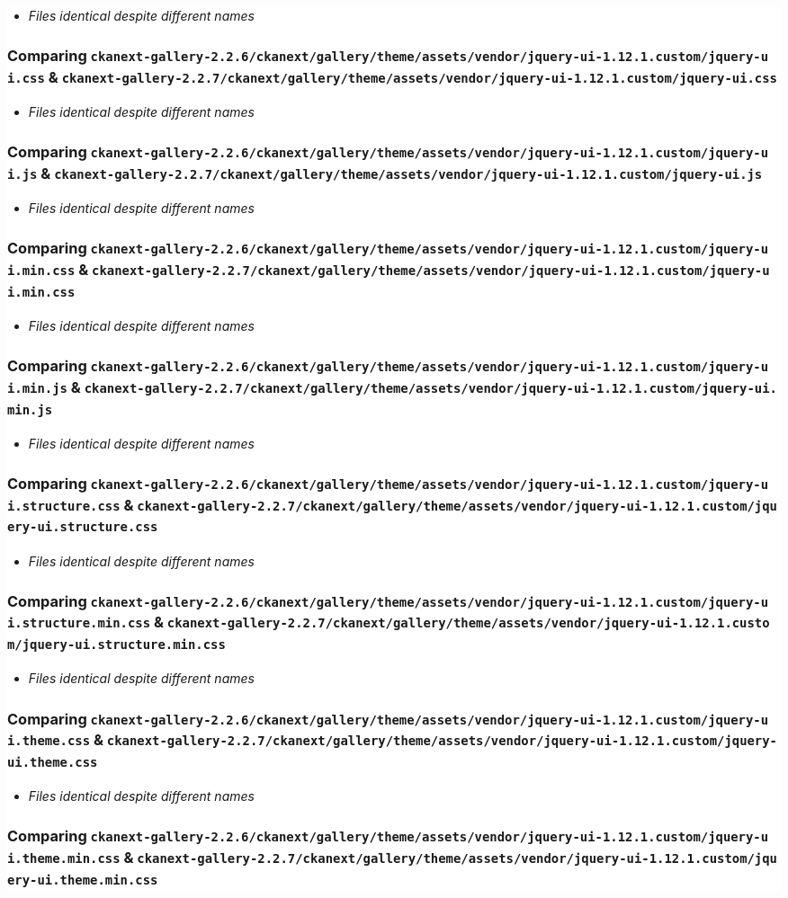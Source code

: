  * *Files identical despite different names*

### Comparing `ckanext-gallery-2.2.6/ckanext/gallery/theme/assets/vendor/jquery-ui-1.12.1.custom/jquery-ui.css` & `ckanext-gallery-2.2.7/ckanext/gallery/theme/assets/vendor/jquery-ui-1.12.1.custom/jquery-ui.css`

 * *Files identical despite different names*

### Comparing `ckanext-gallery-2.2.6/ckanext/gallery/theme/assets/vendor/jquery-ui-1.12.1.custom/jquery-ui.js` & `ckanext-gallery-2.2.7/ckanext/gallery/theme/assets/vendor/jquery-ui-1.12.1.custom/jquery-ui.js`

 * *Files identical despite different names*

### Comparing `ckanext-gallery-2.2.6/ckanext/gallery/theme/assets/vendor/jquery-ui-1.12.1.custom/jquery-ui.min.css` & `ckanext-gallery-2.2.7/ckanext/gallery/theme/assets/vendor/jquery-ui-1.12.1.custom/jquery-ui.min.css`

 * *Files identical despite different names*

### Comparing `ckanext-gallery-2.2.6/ckanext/gallery/theme/assets/vendor/jquery-ui-1.12.1.custom/jquery-ui.min.js` & `ckanext-gallery-2.2.7/ckanext/gallery/theme/assets/vendor/jquery-ui-1.12.1.custom/jquery-ui.min.js`

 * *Files identical despite different names*

### Comparing `ckanext-gallery-2.2.6/ckanext/gallery/theme/assets/vendor/jquery-ui-1.12.1.custom/jquery-ui.structure.css` & `ckanext-gallery-2.2.7/ckanext/gallery/theme/assets/vendor/jquery-ui-1.12.1.custom/jquery-ui.structure.css`

 * *Files identical despite different names*

### Comparing `ckanext-gallery-2.2.6/ckanext/gallery/theme/assets/vendor/jquery-ui-1.12.1.custom/jquery-ui.structure.min.css` & `ckanext-gallery-2.2.7/ckanext/gallery/theme/assets/vendor/jquery-ui-1.12.1.custom/jquery-ui.structure.min.css`

 * *Files identical despite different names*

### Comparing `ckanext-gallery-2.2.6/ckanext/gallery/theme/assets/vendor/jquery-ui-1.12.1.custom/jquery-ui.theme.css` & `ckanext-gallery-2.2.7/ckanext/gallery/theme/assets/vendor/jquery-ui-1.12.1.custom/jquery-ui.theme.css`

 * *Files identical despite different names*

### Comparing `ckanext-gallery-2.2.6/ckanext/gallery/theme/assets/vendor/jquery-ui-1.12.1.custom/jquery-ui.theme.min.css` & `ckanext-gallery-2.2.7/ckanext/gallery/theme/assets/vendor/jquery-ui-1.12.1.custom/jquery-ui.theme.min.css`
